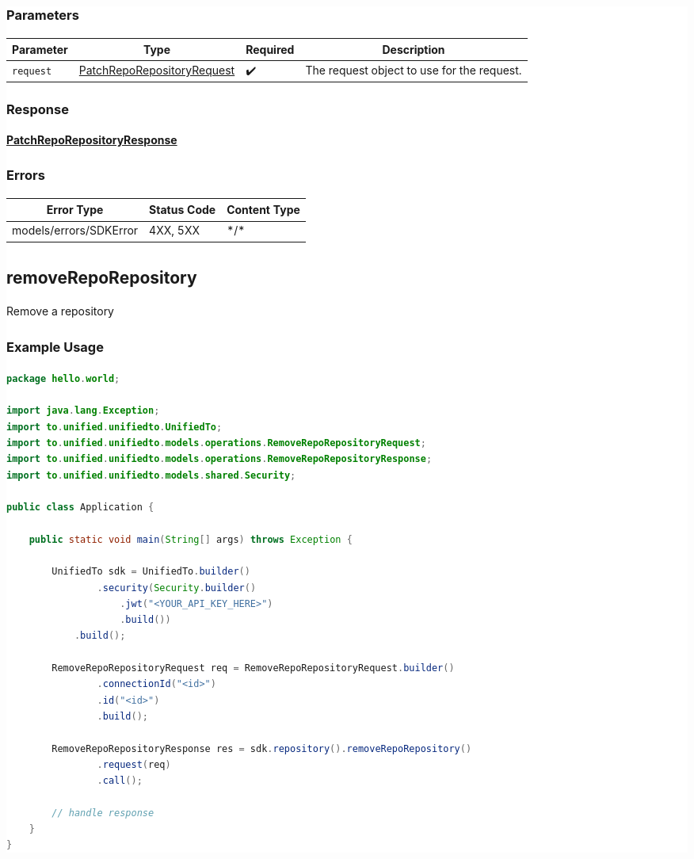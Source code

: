 ### Parameters

| Parameter                                                                           | Type                                                                                | Required                                                                            | Description                                                                         |
| ----------------------------------------------------------------------------------- | ----------------------------------------------------------------------------------- | ----------------------------------------------------------------------------------- | ----------------------------------------------------------------------------------- |
| `request`                                                                           | [PatchRepoRepositoryRequest](../../models/operations/PatchRepoRepositoryRequest.md) | :heavy_check_mark:                                                                  | The request object to use for the request.                                          |

### Response

**[PatchRepoRepositoryResponse](../../models/operations/PatchRepoRepositoryResponse.md)**

### Errors

| Error Type             | Status Code            | Content Type           |
| ---------------------- | ---------------------- | ---------------------- |
| models/errors/SDKError | 4XX, 5XX               | \*/\*                  |

## removeRepoRepository

Remove a repository

### Example Usage

```java
package hello.world;

import java.lang.Exception;
import to.unified.unifiedto.UnifiedTo;
import to.unified.unifiedto.models.operations.RemoveRepoRepositoryRequest;
import to.unified.unifiedto.models.operations.RemoveRepoRepositoryResponse;
import to.unified.unifiedto.models.shared.Security;

public class Application {

    public static void main(String[] args) throws Exception {

        UnifiedTo sdk = UnifiedTo.builder()
                .security(Security.builder()
                    .jwt("<YOUR_API_KEY_HERE>")
                    .build())
            .build();

        RemoveRepoRepositoryRequest req = RemoveRepoRepositoryRequest.builder()
                .connectionId("<id>")
                .id("<id>")
                .build();

        RemoveRepoRepositoryResponse res = sdk.repository().removeRepoRepository()
                .request(req)
                .call();

        // handle response
    }
}
```
